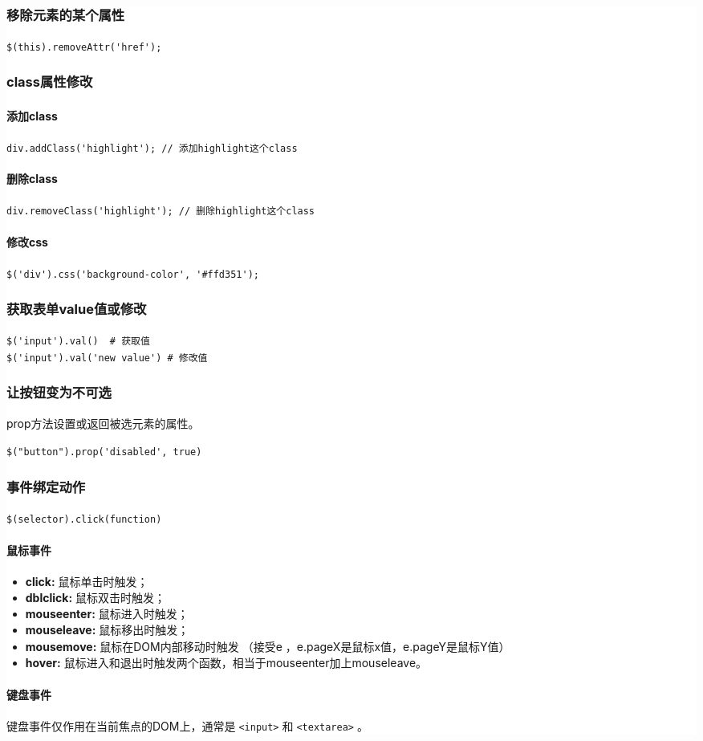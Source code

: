 ### 移除元素的某个属性

```
$(this).removeAttr('href');
```

### class属性修改

#### 添加class

```
div.addClass('highlight'); // 添加highlight这个class
```

#### 删除class

```
div.removeClass('highlight'); // 删除highlight这个class
```

#### 修改css

    $('div').css('background-color', '#ffd351');

### 获取表单value值或修改

```
$('input').val()  # 获取值
$('input').val('new value') # 修改值
```

### 让按钮变为不可选

prop方法设置或返回被选元素的属性。

```
$("button").prop('disabled', true)
```

### 事件绑定动作

```
$(selector).click(function)
```

#### 鼠标事件

- **click:** 鼠标单击时触发；
- **dblclick:** 鼠标双击时触发；
- **mouseenter:** 鼠标进入时触发；
- **mouseleave:** 鼠标移出时触发；
- **mousemove:** 鼠标在DOM内部移动时触发 （接受e ，e.pageX是鼠标x值，e.pageY是鼠标Y值）
- **hover:** 鼠标进入和退出时触发两个函数，相当于mouseenter加上mouseleave。

#### 键盘事件

键盘事件仅作用在当前焦点的DOM上，通常是 `<input>` 和 `<textarea>` 。
